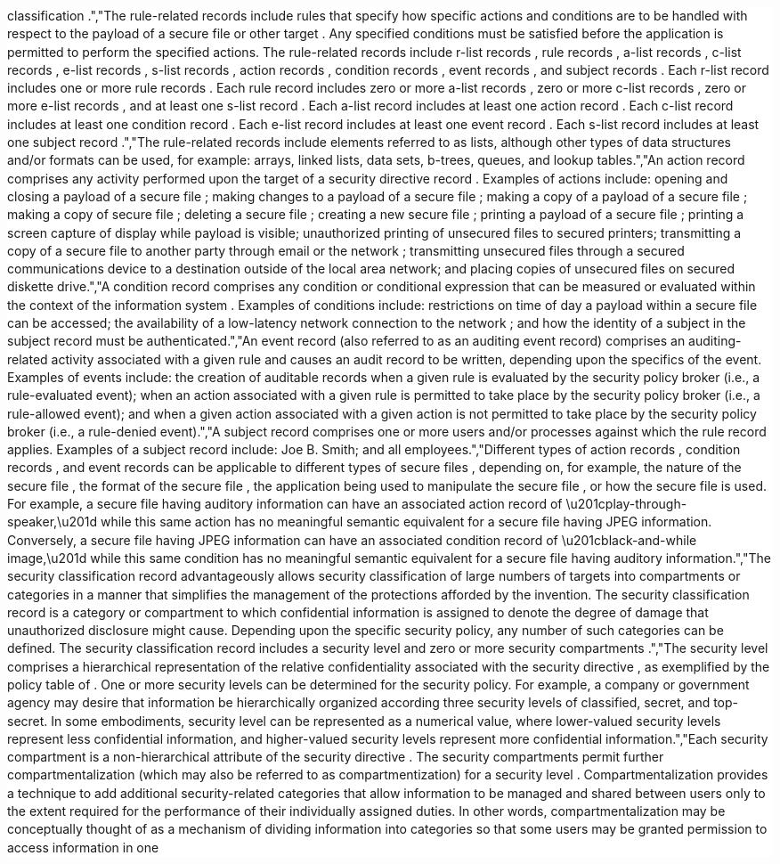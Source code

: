 classification .","The rule-related records  include rules that specify how specific actions and conditions are to be handled with respect to the payload  of a secure file  or other target . Any specified conditions must be satisfied before the application  is permitted to perform the specified actions. The rule-related records  include r-list records , rule records , a-list records , c-list records , e-list records , s-list records , action records , condition records , event records , and subject records . Each r-list record  includes one or more rule records . Each rule record  includes zero or more a-list records , zero or more c-list records , zero or more e-list records , and at least one s-list record . Each a-list record  includes at least one action record . Each c-list record  includes at least one condition record . Each e-list record  includes at least one event record . Each s-list record  includes at least one subject record .","The rule-related records  include elements referred to as lists, although other types of data structures and\/or formats can be used, for example: arrays, linked lists, data sets, b-trees, queues, and lookup tables.","An action record  comprises any activity performed upon the target  of a security directive record . Examples of actions include: opening and closing a payload  of a secure file ; making changes to a payload  of a secure file ; making a copy of a payload  of a secure file ; making a copy of secure file ; deleting a secure file ; creating a new secure file ; printing a payload  of a secure file ; printing a screen capture of display  while payload  is visible; unauthorized printing of unsecured files to secured printers; transmitting a copy of a secure file  to another party through email or the network ; transmitting unsecured files through a secured communications device to a destination outside of the local area network; and placing copies of unsecured files on secured diskette drive.","A condition record  comprises any condition or conditional expression that can be measured or evaluated within the context of the information system . Examples of conditions include: restrictions on time of day a payload  within a secure file  can be accessed; the availability of a low-latency network connection to the network ; and how the identity of a subject in the subject record  must be authenticated.","An event record  (also referred to as an auditing event record) comprises an auditing-related activity associated with a given rule and causes an audit record to be written, depending upon the specifics of the event. Examples of events include: the creation of auditable records when a given rule is evaluated by the security policy broker  (i.e., a rule-evaluated event); when an action associated with a given rule is permitted to take place by the security policy broker  (i.e., a rule-allowed event); and when a given action associated with a given action is not permitted to take place by the security policy broker  (i.e., a rule-denied event).","A subject record  comprises one or more users and\/or processes against which the rule record  applies. Examples of a subject record include: Joe B. Smith; and all employees.","Different types of action records , condition records , and event records  can be applicable to different types of secure files , depending on, for example, the nature of the secure file , the format of the secure file , the application being used to manipulate the secure file , or how the secure file  is used. For example, a secure file  having auditory information can have an associated action record  of \u201cplay-through-speaker,\u201d while this same action has no meaningful semantic equivalent for a secure file  having JPEG information. Conversely, a secure file  having JPEG information can have an associated condition record  of \u201cblack-and-while image,\u201d while this same condition has no meaningful semantic equivalent for a secure file  having auditory information.","The security classification record  advantageously allows security classification of large numbers of targets  into compartments or categories in a manner that simplifies the management of the protections afforded by the invention. The security classification record  is a category or compartment to which confidential information is assigned to denote the degree of damage that unauthorized disclosure might cause. Depending upon the specific security policy, any number of such categories can be defined. The security classification record  includes a security level  and zero or more security compartments .","The security level  comprises a hierarchical representation of the relative confidentiality associated with the security directive , as exemplified by the policy table of . One or more security levels can be determined for the security policy. For example, a company or government agency may desire that information be hierarchically organized according three security levels of classified, secret, and top-secret. In some embodiments, security level  can be represented as a numerical value, where lower-valued security levels represent less confidential information, and higher-valued security levels represent more confidential information.","Each security compartment  is a non-hierarchical attribute of the security directive . The security compartments  permit further compartmentalization (which may also be referred to as compartmentization) for a security level . Compartmentalization provides a technique to add additional security-related categories that allow information to be managed and shared between users only to the extent required for the performance of their individually assigned duties. In other words, compartmentalization may be conceptually thought of as a mechanism of dividing information into categories so that some users may be granted permission to access information in one